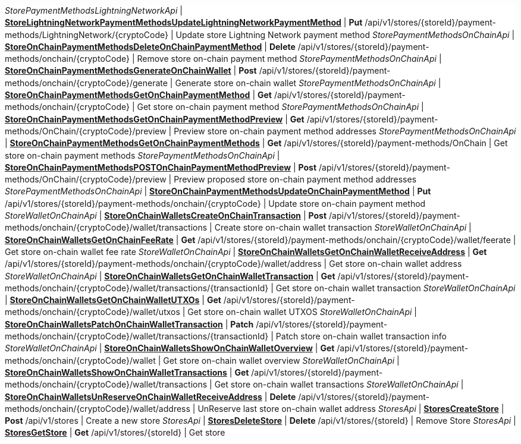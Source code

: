 *StorePaymentMethodsLightningNetworkApi* | [**StoreLightningNetworkPaymentMethodsUpdateLightningNetworkPaymentMethod**](docs/StorePaymentMethodsLightningNetworkApi.md#storelightningnetworkpaymentmethodsupdatelightningnetworkpaymentmethod) | **Put** /api/v1/stores/{storeId}/payment-methods/LightningNetwork/{cryptoCode} | Update store Lightning Network payment method
*StorePaymentMethodsOnChainApi* | [**StoreOnChainPaymentMethodsDeleteOnChainPaymentMethod**](docs/StorePaymentMethodsOnChainApi.md#storeonchainpaymentmethodsdeleteonchainpaymentmethod) | **Delete** /api/v1/stores/{storeId}/payment-methods/onchain/{cryptoCode} | Remove store on-chain payment method
*StorePaymentMethodsOnChainApi* | [**StoreOnChainPaymentMethodsGenerateOnChainWallet**](docs/StorePaymentMethodsOnChainApi.md#storeonchainpaymentmethodsgenerateonchainwallet) | **Post** /api/v1/stores/{storeId}/payment-methods/onchain/{cryptoCode}/generate | Generate store on-chain wallet
*StorePaymentMethodsOnChainApi* | [**StoreOnChainPaymentMethodsGetOnChainPaymentMethod**](docs/StorePaymentMethodsOnChainApi.md#storeonchainpaymentmethodsgetonchainpaymentmethod) | **Get** /api/v1/stores/{storeId}/payment-methods/onchain/{cryptoCode} | Get store on-chain payment method
*StorePaymentMethodsOnChainApi* | [**StoreOnChainPaymentMethodsGetOnChainPaymentMethodPreview**](docs/StorePaymentMethodsOnChainApi.md#storeonchainpaymentmethodsgetonchainpaymentmethodpreview) | **Get** /api/v1/stores/{storeId}/payment-methods/OnChain/{cryptoCode}/preview | Preview store on-chain payment method addresses
*StorePaymentMethodsOnChainApi* | [**StoreOnChainPaymentMethodsGetOnChainPaymentMethods**](docs/StorePaymentMethodsOnChainApi.md#storeonchainpaymentmethodsgetonchainpaymentmethods) | **Get** /api/v1/stores/{storeId}/payment-methods/OnChain | Get store on-chain payment methods
*StorePaymentMethodsOnChainApi* | [**StoreOnChainPaymentMethodsPOSTOnChainPaymentMethodPreview**](docs/StorePaymentMethodsOnChainApi.md#storeonchainpaymentmethodspostonchainpaymentmethodpreview) | **Post** /api/v1/stores/{storeId}/payment-methods/OnChain/{cryptoCode}/preview | Preview proposed store on-chain payment method addresses
*StorePaymentMethodsOnChainApi* | [**StoreOnChainPaymentMethodsUpdateOnChainPaymentMethod**](docs/StorePaymentMethodsOnChainApi.md#storeonchainpaymentmethodsupdateonchainpaymentmethod) | **Put** /api/v1/stores/{storeId}/payment-methods/onchain/{cryptoCode} | Update store on-chain payment method
*StoreWalletOnChainApi* | [**StoreOnChainWalletsCreateOnChainTransaction**](docs/StoreWalletOnChainApi.md#storeonchainwalletscreateonchaintransaction) | **Post** /api/v1/stores/{storeId}/payment-methods/onchain/{cryptoCode}/wallet/transactions | Create store on-chain wallet transaction
*StoreWalletOnChainApi* | [**StoreOnChainWalletsGetOnChainFeeRate**](docs/StoreWalletOnChainApi.md#storeonchainwalletsgetonchainfeerate) | **Get** /api/v1/stores/{storeId}/payment-methods/onchain/{cryptoCode}/wallet/feerate | Get store on-chain wallet fee rate
*StoreWalletOnChainApi* | [**StoreOnChainWalletsGetOnChainWalletReceiveAddress**](docs/StoreWalletOnChainApi.md#storeonchainwalletsgetonchainwalletreceiveaddress) | **Get** /api/v1/stores/{storeId}/payment-methods/onchain/{cryptoCode}/wallet/address | Get store on-chain wallet address
*StoreWalletOnChainApi* | [**StoreOnChainWalletsGetOnChainWalletTransaction**](docs/StoreWalletOnChainApi.md#storeonchainwalletsgetonchainwallettransaction) | **Get** /api/v1/stores/{storeId}/payment-methods/onchain/{cryptoCode}/wallet/transactions/{transactionId} | Get store on-chain wallet transaction
*StoreWalletOnChainApi* | [**StoreOnChainWalletsGetOnChainWalletUTXOs**](docs/StoreWalletOnChainApi.md#storeonchainwalletsgetonchainwalletutxos) | **Get** /api/v1/stores/{storeId}/payment-methods/onchain/{cryptoCode}/wallet/utxos | Get store on-chain wallet UTXOS
*StoreWalletOnChainApi* | [**StoreOnChainWalletsPatchOnChainWalletTransaction**](docs/StoreWalletOnChainApi.md#storeonchainwalletspatchonchainwallettransaction) | **Patch** /api/v1/stores/{storeId}/payment-methods/onchain/{cryptoCode}/wallet/transactions/{transactionId} | Patch store on-chain wallet transaction info
*StoreWalletOnChainApi* | [**StoreOnChainWalletsShowOnChainWalletOverview**](docs/StoreWalletOnChainApi.md#storeonchainwalletsshowonchainwalletoverview) | **Get** /api/v1/stores/{storeId}/payment-methods/onchain/{cryptoCode}/wallet | Get store on-chain wallet overview
*StoreWalletOnChainApi* | [**StoreOnChainWalletsShowOnChainWalletTransactions**](docs/StoreWalletOnChainApi.md#storeonchainwalletsshowonchainwallettransactions) | **Get** /api/v1/stores/{storeId}/payment-methods/onchain/{cryptoCode}/wallet/transactions | Get store on-chain wallet transactions
*StoreWalletOnChainApi* | [**StoreOnChainWalletsUnReserveOnChainWalletReceiveAddress**](docs/StoreWalletOnChainApi.md#storeonchainwalletsunreserveonchainwalletreceiveaddress) | **Delete** /api/v1/stores/{storeId}/payment-methods/onchain/{cryptoCode}/wallet/address | UnReserve last store on-chain wallet address
*StoresApi* | [**StoresCreateStore**](docs/StoresApi.md#storescreatestore) | **Post** /api/v1/stores | Create a new store
*StoresApi* | [**StoresDeleteStore**](docs/StoresApi.md#storesdeletestore) | **Delete** /api/v1/stores/{storeId} | Remove Store
*StoresApi* | [**StoresGetStore**](docs/StoresApi.md#storesgetstore) | **Get** /api/v1/stores/{storeId} | Get store
